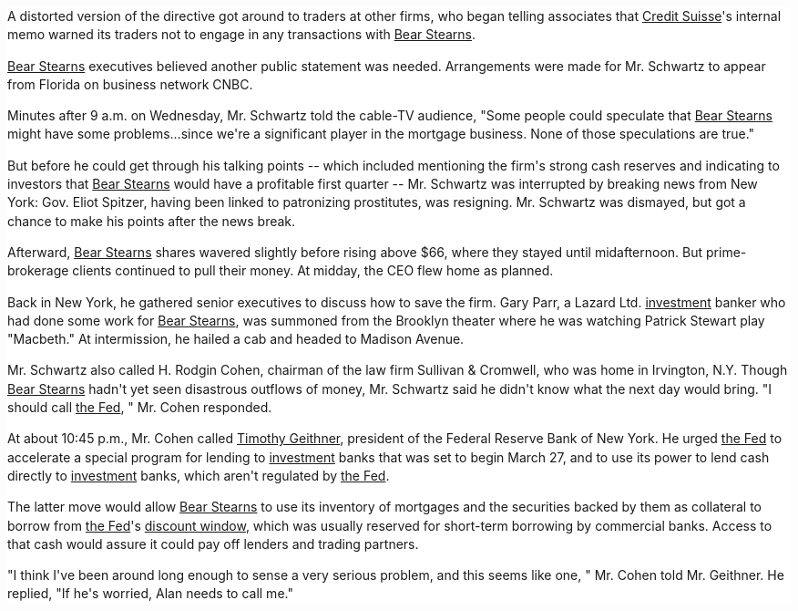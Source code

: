 A distorted version of the directive got around to traders at other firms,  who began telling associates that [Credit Suisse](../../Class%208-%20Markets,%20Meltdowns,%20and%20Arbitrage/The%20Economist%20Margin%20Call%20of%20the%20Wild.md)'s internal memo warned its traders not to engage in any transactions with [Bear Stearns](../The%20Fall%20of%20Bear%20Stearns.md).

[Bear Stearns](../The%20Fall%20of%20Bear%20Stearns.md) executives believed another public statement was needed. Arrangements were made for Mr. Schwartz to appear from Florida on business network CNBC.

Minutes after 9 a.m. on Wednesday,  Mr. Schwartz told the cable-TV audience,  "Some people could speculate that [Bear Stearns](../The%20Fall%20of%20Bear%20Stearns.md) might have some problems…since we're a significant player in the mortgage business. None of those speculations are true."

But before he could get through his talking points -- which included mentioning the firm's strong cash reserves and indicating to investors that [Bear Stearns](../The%20Fall%20of%20Bear%20Stearns.md) would have a profitable first quarter -- Mr. Schwartz was interrupted by breaking news from New York: Gov. Eliot Spitzer,  having been linked to patronizing prostitutes,  was resigning. Mr. Schwartz was dismayed,  but got a chance to make his points after the news break.

Afterward,  [Bear Stearns](../The%20Fall%20of%20Bear%20Stearns.md) shares wavered slightly before rising above $66,  where they stayed until midafternoon. But prime-brokerage clients continued to pull their money. At midday,  the CEO flew home as planned.

Back in New York,  he gathered senior executives to discuss how to save the firm. Gary Parr,  a Lazard Ltd. [investment](../../../../Advanced%20Investments/An%20Asset%20Allocation%20Primer.md) banker who had done some work for [Bear Stearns](../The%20Fall%20of%20Bear%20Stearns.md),  was summoned from the Brooklyn theater where he was watching Patrick Stewart play "Macbeth." At intermission,  he hailed a cab and headed to Madison Avenue.

Mr. Schwartz also called H. Rodgin Cohen,  chairman of the law firm Sullivan & Cromwell,  who was home in Irvington,  N.Y. Though [Bear Stearns](../The%20Fall%20of%20Bear%20Stearns.md) hadn't yet seen disastrous outflows of money,  Mr. Schwartz said he didn't know what the next day would bring. "I should call [the Fed](../../../../Financial%20Markets/Fixed%20Income%20Securities%20Tools%20for%20Today's%20Markets/Front%20Matter/Monetary%20Policy%20with%20Abundantreserves.md),  " Mr. Cohen responded.

At about 10:45 p.m.,  Mr. Cohen called [Timothy Geithner](WSJ-Bear%20Stearns%20Neared%20Collapse%20Twice%20in%20Frenzied%20Last%20Days.md),  president of the Federal Reserve Bank of New York. He urged [the Fed](../../../../Financial%20Markets/Fixed%20Income%20Securities%20Tools%20for%20Today's%20Markets/Front%20Matter/Monetary%20Policy%20with%20Abundantreserves.md) to accelerate a special program for lending to [investment](../../../../Advanced%20Investments/An%20Asset%20Allocation%20Primer.md) banks that was set to begin March 27,  and to use its power to lend cash directly to [investment](../../../../Advanced%20Investments/An%20Asset%20Allocation%20Primer.md) banks,  which aren't regulated by [the Fed](../../../../Financial%20Markets/Fixed%20Income%20Securities%20Tools%20for%20Today's%20Markets/Front%20Matter/Monetary%20Policy%20with%20Abundantreserves.md).

The latter move would allow [Bear Stearns](../The%20Fall%20of%20Bear%20Stearns.md) to use its inventory of mortgages and the securities backed by them as collateral to borrow from [the Fed](../../../../Financial%20Markets/Fixed%20Income%20Securities%20Tools%20for%20Today's%20Markets/Front%20Matter/Monetary%20Policy%20with%20Abundantreserves.md)'s [discount window](../../../../Financial%20Markets/Fixed%20Income%20Securities%20Tools%20for%20Today's%20Markets/Front%20Matter/Monetary%20Policy%20with%20Abundantreserves.md),  which was usually reserved for short-term borrowing by commercial banks. Access to that cash would assure it could pay off lenders and trading partners.

"I think I've been around long enough to sense a very serious problem,  and this seems like one,  " Mr. Cohen told Mr. Geithner. He replied,  "If he's worried,  Alan needs to call me."
